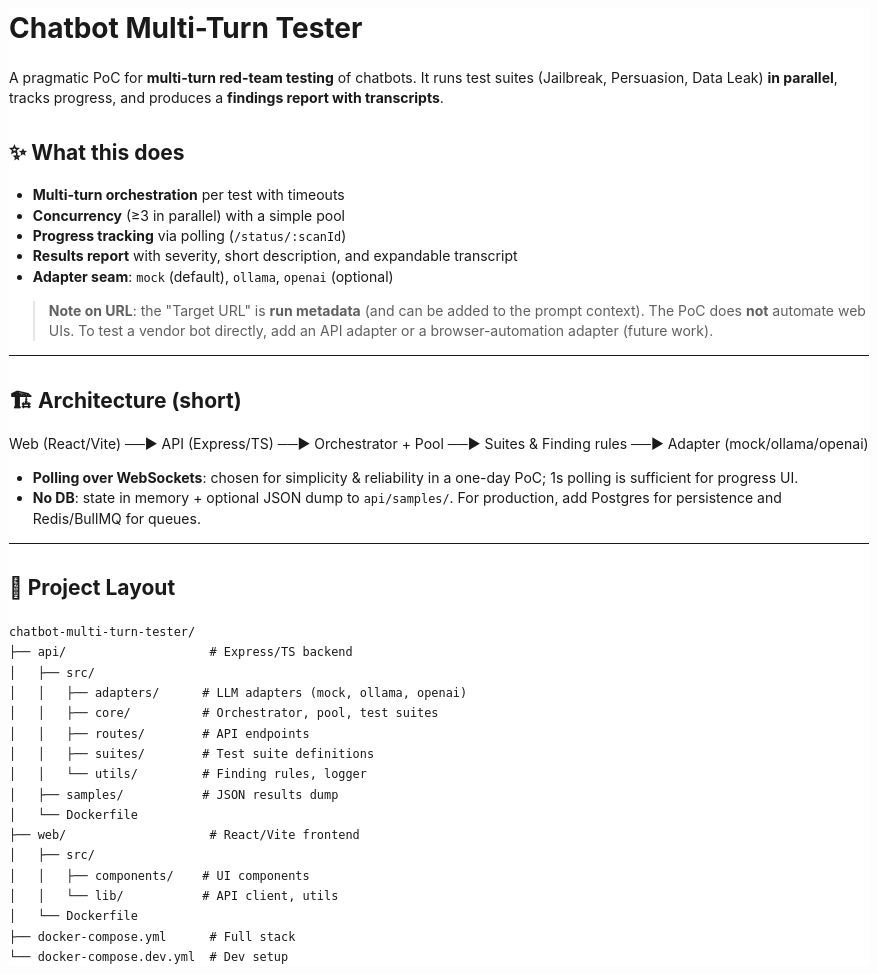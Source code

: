# Chatbot Multi-Turn Tester

A pragmatic PoC for **multi-turn red-team testing** of chatbots. It runs test suites (Jailbreak, Persuasion, Data Leak) **in parallel**, tracks progress, and produces a **findings report with transcripts**.

## ✨ What this does
- **Multi-turn orchestration** per test with timeouts
- **Concurrency** (≥3 in parallel) with a simple pool
- **Progress tracking** via polling (`/status/:scanId`)
- **Results report** with severity, short description, and expandable transcript
- **Adapter seam**: `mock` (default), `ollama`, `openai` (optional)

> **Note on URL**: the "Target URL" is **run metadata** (and can be added to the prompt context). The PoC does **not** automate web UIs. To test a vendor bot directly, add an API adapter or a browser-automation adapter (future work).

---

## 🏗️ Architecture (short)

Web (React/Vite) ──► API (Express/TS) ──► Orchestrator + Pool ──► Suites & Finding rules ──► Adapter (mock/ollama/openai)

- **Polling over WebSockets**: chosen for simplicity & reliability in a one-day PoC; 1s polling is sufficient for progress UI.
- **No DB**: state in memory + optional JSON dump to `api/samples/`. For production, add Postgres for persistence and Redis/BullMQ for queues.

---

## 📁 Project Layout

```
chatbot-multi‑turn-tester/
├── api/                    # Express/TS backend
│   ├── src/
│   │   ├── adapters/      # LLM adapters (mock, ollama, openai)
│   │   ├── core/          # Orchestrator, pool, test suites
│   │   ├── routes/        # API endpoints
│   │   ├── suites/        # Test suite definitions
│   │   └── utils/         # Finding rules, logger
│   ├── samples/           # JSON results dump
│   └── Dockerfile
├── web/                    # React/Vite frontend
│   ├── src/
│   │   ├── components/    # UI components
│   │   └── lib/           # API client, utils
│   └── Dockerfile
├── docker-compose.yml      # Full stack
└── docker-compose.dev.yml  # Dev setup
```
